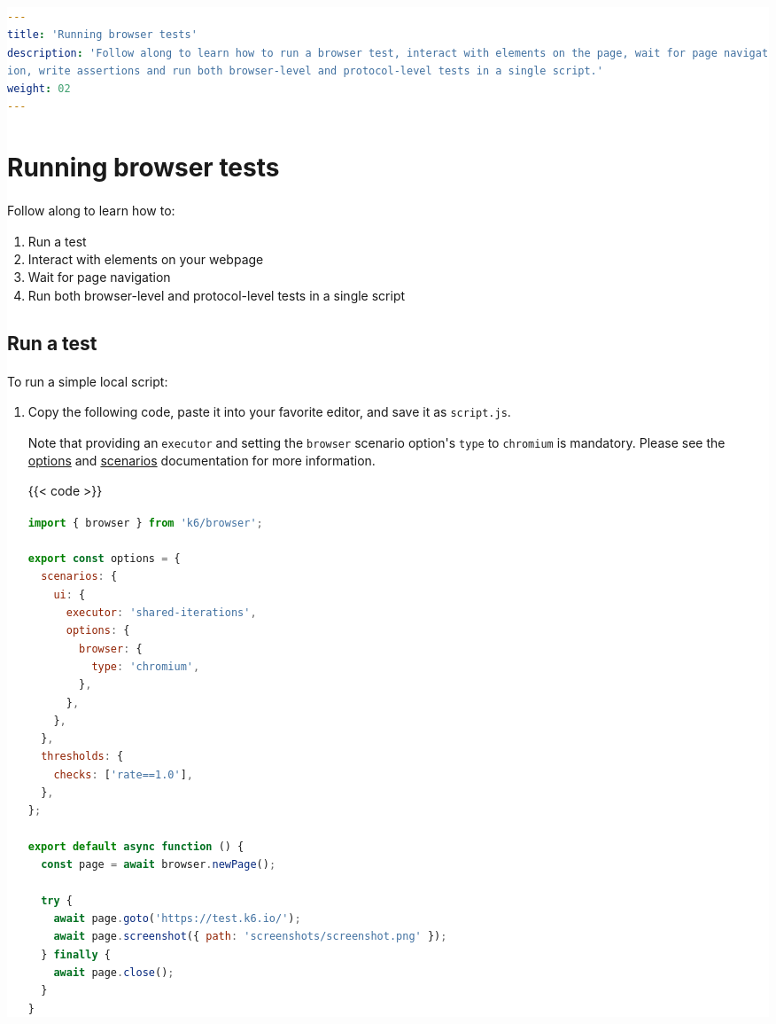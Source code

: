 ```yaml
---
title: 'Running browser tests'
description: 'Follow along to learn how to run a browser test, interact with elements on the page, wait for page navigation, write assertions and run both browser-level and protocol-level tests in a single script.'
weight: 02
---
```


# Running browser tests

Follow along to learn how to:

1. Run a test
2. Interact with elements on your webpage
3. Wait for page navigation
4. Run both browser-level and protocol-level tests in a single script

## Run a test

To run a simple local script:

1. Copy the following code, paste it into your favorite editor, and save it as `script.js`.

   Note that providing an `executor` and setting the `browser` scenario option's `type` to `chromium` is mandatory. Please see the [options](https://grafana.com/docs/k6/<K6_VERSION>/using-k6/k6-options) and [scenarios](https://grafana.com/docs/k6/<K6_VERSION>/using-k6/scenarios) documentation for more information.

   {{< code >}}

   ```javascript
   import { browser } from 'k6/browser';

   export const options = {
     scenarios: {
       ui: {
         executor: 'shared-iterations',
         options: {
           browser: {
             type: 'chromium',
           },
         },
       },
     },
     thresholds: {
       checks: ['rate==1.0'],
     },
   };

   export default async function () {
     const page = await browser.newPage();

     try {
       await page.goto('https://test.k6.io/');
       await page.screenshot({ path: 'screenshots/screenshot.png' });
     } finally {
       await page.close();
     }
   }
   ```
